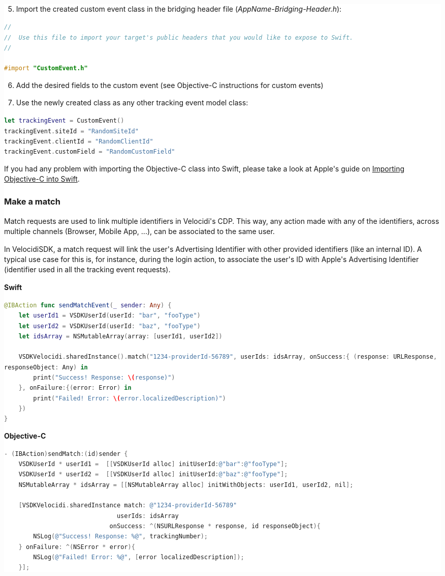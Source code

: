 5. Import the created custom event class in the bridging header file (_AppName-Bridging-Header.h_):

```objectivec
//
//  Use this file to import your target's public headers that you would like to expose to Swift.
//

#import "CustomEvent.h"
```
6. Add the desired fields to the custom event (see Objective-C instructions for custom events)

1. Use the newly created class as any other tracking event model class:
```swift
let trackingEvent = CustomEvent()
trackingEvent.siteId = "RandomSiteId"
trackingEvent.clientId = "RandomClientId"
trackingEvent.customField = "RandomCustomField"
```

If you had any problem with importing the Objective-C class into Swift, please take a look at Apple's guide on [Importing Objective-C into Swift](https://developer.apple.com/documentation/swift/imported_c_and_objective-c_apis/importing_objective-c_into_swift).

### Make a match

Match requests are used to link multiple identifiers in Velocidi's CDP. This way, any action made with any of the identifiers, across multiple channels (Browser, Mobile App, ...), can be associated to the same user.

In VelocidiSDK, a match request will link the user's Advertising Identifier with other provided identifiers (like an internal ID). A typical use case for this is, for instance, during the login action, to associate the user's ID with Apple's Advertising Identifier (identifier used in all the tracking event requests).

__Swift__
```swift
@IBAction func sendMatchEvent(_ sender: Any) {
    let userId1 = VSDKUserId(userId: "bar", "fooType")
    let userId2 = VSDKUserId(userId: "baz", "fooType")
    let idsArray = NSMutableArray(array: [userId1, userId2])
      
    VSDKVelocidi.sharedInstance().match("1234-providerId-56789", userIds: idsArray, onSuccess:{ (response: URLResponse, responseObject: Any) in
        print("Success! Response: \(response)")
    }, onFailure:{(error: Error) in
        print("Failed! Error: \(error.localizedDescription)")
    })
}
```

__Objective-C__
```objectivec
- (IBAction)sendMatch:(id)sender {
    VSDKUserId * userId1 =  [[VSDKUserId alloc] initUserId:@"bar":@"fooType"];
    VSDKUserId * userId2 =  [[VSDKUserId alloc] initUserId:@"baz":@"fooType"];
    NSMutableArray * idsArray = [[NSMutableArray alloc] initWithObjects: userId1, userId2, nil];
    
    [VSDKVelocidi.sharedInstance match: @"1234-providerId-56789"
                               userIds: idsArray
                             onSuccess: ^(NSURLResponse * response, id responseObject){
        NSLog(@"Success! Response: %@", trackingNumber);
    } onFailure: ^(NSError * error){
        NSLog(@"Failed! Error: %@", [error localizedDescription]);
    }];
```
